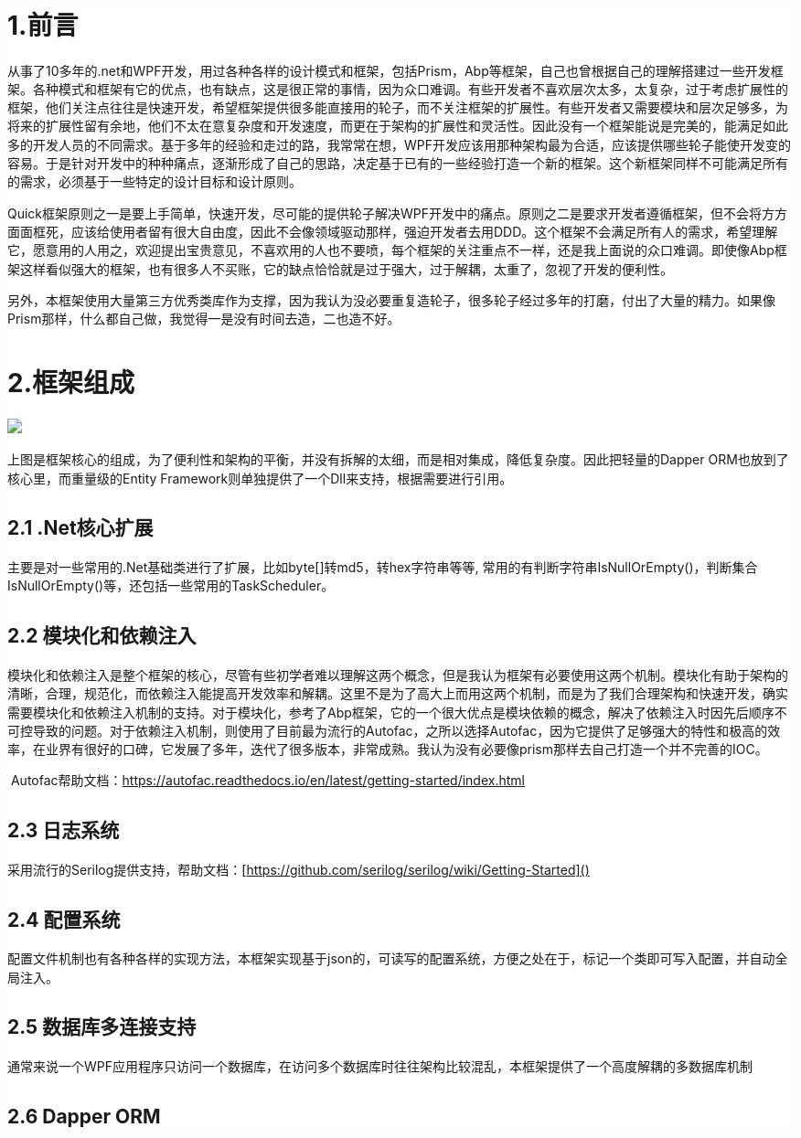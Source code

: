 # 1.前言

​        从事了10多年的.net和WPF开发，用过各种各样的设计模式和框架，包括Prism，Abp等框架，自己也曾根据自己的理解搭建过一些开发框架。各种模式和框架有它的优点，也有缺点，这是很正常的事情，因为众口难调。有些开发者不喜欢层次太多，太复杂，过于考虑扩展性的框架，他们关注点往往是快速开发，希望框架提供很多能直接用的轮子，而不关注框架的扩展性。有些开发者又需要模块和层次足够多，为将来的扩展性留有余地，他们不太在意复杂度和开发速度，而更在于架构的扩展性和灵活性。因此没有一个框架能说是完美的，能满足如此多的开发人员的不同需求。基于多年的经验和走过的路，我常常在想，WPF开发应该用那种架构最为合适，应该提供哪些轮子能使开发变的容易。于是针对开发中的种种痛点，逐渐形成了自己的思路，决定基于已有的一些经验打造一个新的框架。这个新框架同样不可能满足所有的需求，必须基于一些特定的设计目标和设计原则。

​         Quick框架原则之一是要上手简单，快速开发，尽可能的提供轮子解决WPF开发中的痛点。原则之二是要求开发者遵循框架，但不会将方方面面框死，应该给使用者留有很大自由度，因此不会像领域驱动那样，强迫开发者去用DDD。这个框架不会满足所有人的需求，希望理解它，愿意用的人用之，欢迎提出宝贵意见，不喜欢用的人也不要喷，每个框架的关注重点不一样，还是我上面说的众口难调。即使像Abp框架这样看似强大的框架，也有很多人不买账，它的缺点恰恰就是过于强大，过于解耦，太重了，忽视了开发的便利性。

​          另外，本框架使用大量第三方优秀类库作为支撑，因为我认为没必要重复造轮子，很多轮子经过多年的打磨，付出了大量的精力。如果像Prism那样，什么都自己做，我觉得一是没有时间去造，二也造不好。

# 2.框架组成

![](https://raw.githubusercontent.com/autcn/Quick.Framework/master/README.assets/quick-framework.png)

​          上图是框架核心的组成，为了便利性和架构的平衡，并没有拆解的太细，而是相对集成，降低复杂度。因此把轻量的Dapper ORM也放到了核心里，而重量级的Entity Framework则单独提供了一个Dll来支持，根据需要进行引用。

## 2.1 .Net核心扩展

​        主要是对一些常用的.Net基础类进行了扩展，比如byte[]转md5，转hex字符串等等, 常用的有判断字符串IsNullOrEmpty()，判断集合IsNullOrEmpty()等，还包括一些常用的TaskScheduler。

## 2.2 模块化和依赖注入

​       模块化和依赖注入是整个框架的核心，尽管有些初学者难以理解这两个概念，但是我认为框架有必要使用这两个机制。模块化有助于架构的清晰，合理，规范化，而依赖注入能提高开发效率和解耦。这里不是为了高大上而用这两个机制，而是为了我们合理架构和快速开发，确实需要模块化和依赖注入机制的支持。对于模块化，参考了Abp框架，它的一个很大优点是模块依赖的概念，解决了依赖注入时因先后顺序不可控导致的问题。对于依赖注入机制，则使用了目前最为流行的Autofac，之所以选择Autofac，因为它提供了足够强大的特性和极高的效率，在业界有很好的口碑，它发展了多年，迭代了很多版本，非常成熟。我认为没有必要像prism那样去自己打造一个并不完善的IOC。

​        Autofac帮助文档：https://autofac.readthedocs.io/en/latest/getting-started/index.html

## 2.3 日志系统

采用流行的Serilog提供支持，帮助文档：[https://github.com/serilog/serilog/wiki/Getting-Started]()

## 2.4 配置系统

配置文件机制也有各种各样的实现方法，本框架实现基于json的，可读写的配置系统，方便之处在于，标记一个类即可写入配置，并自动全局注入。

## 2.5 数据库多连接支持

通常来说一个WPF应用程序只访问一个数据库，在访问多个数据库时往往架构比较混乱，本框架提供了一个高度解耦的多数据库机制

## 2.6 Dapper ORM

